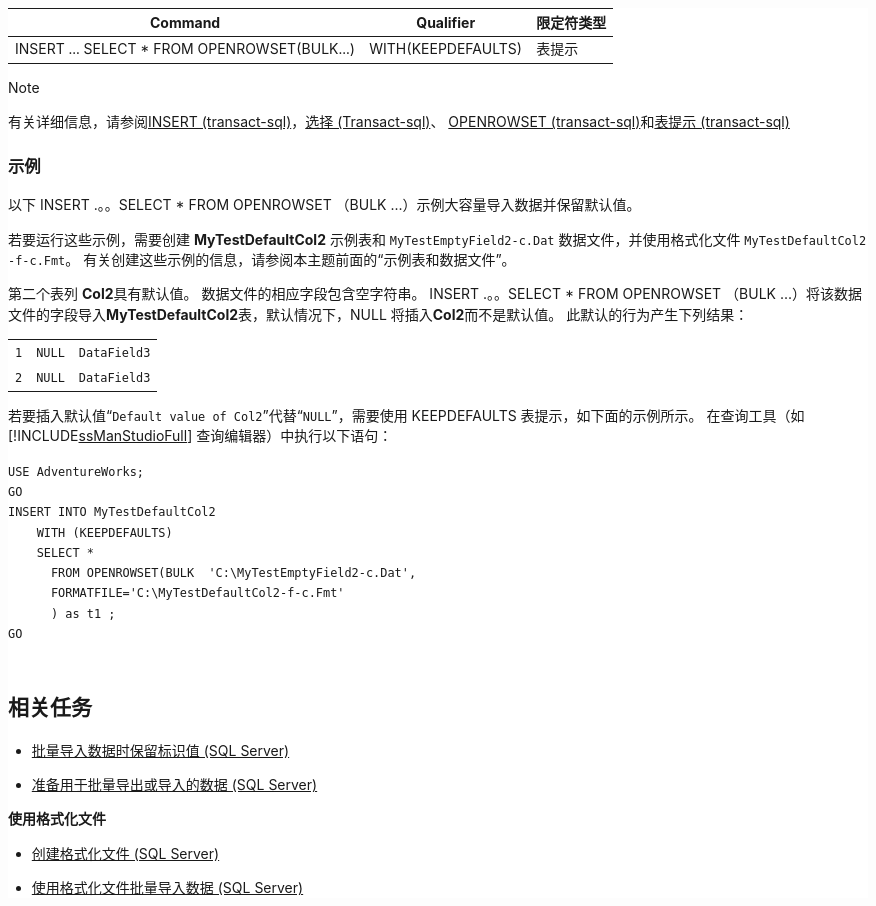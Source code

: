 |Command|Qualifier|限定符类型|  
|-------------|---------------|--------------------|  
|INSERT ... SELECT * FROM OPENROWSET(BULK...)|WITH(KEEPDEFAULTS)|表提示|  
  
> [!NOTE]  
>  有关详细信息，请参阅[INSERT &#40;transact-sql&#41;](/sql/t-sql/statements/insert-transact-sql)，[选择 &#40;Transact-sql&#41;](/sql/t-sql/queries/select-transact-sql)、 [OPENROWSET &#40;transact-sql&#41;](/sql/t-sql/functions/openrowset-transact-sql)和[表提示 &#40;transact-sql&#41;](/sql/t-sql/queries/hints-transact-sql-table)  
  
### <a name="examples"></a>示例  
 以下 INSERT .。。SELECT * FROM OPENROWSET （BULK ...）示例大容量导入数据并保留默认值。  
  
 若要运行这些示例，需要创建 **MyTestDefaultCol2** 示例表和 `MyTestEmptyField2-c.Dat` 数据文件，并使用格式化文件 `MyTestDefaultCol2-f-c.Fmt`。 有关创建这些示例的信息，请参阅本主题前面的“示例表和数据文件”。  
  
 第二个表列 **Col2**具有默认值。 数据文件的相应字段包含空字符串。 INSERT .。。SELECT \* FROM OPENROWSET （BULK ...）将该数据文件的字段导入**MyTestDefaultCol2**表，默认情况下，NULL 将插入**Col2**而不是默认值。 此默认的行为产生下列结果：  
  
||||  
|-|-|-|  
|`1`|`NULL`|`DataField3`|  
|`2`|`NULL`|`DataField3`|  
  
 若要插入默认值“`Default value of Col2`”代替“`NULL`”，需要使用 KEEPDEFAULTS 表提示，如下面的示例所示。 在查询工具（如 [!INCLUDE[ssManStudioFull](../../includes/ssmanstudiofull-md.md)] 查询编辑器）中执行以下语句：  
  
```  
USE AdventureWorks;  
GO  
INSERT INTO MyTestDefaultCol2  
    WITH (KEEPDEFAULTS)  
    SELECT *  
      FROM OPENROWSET(BULK  'C:\MyTestEmptyField2-c.Dat',  
      FORMATFILE='C:\MyTestDefaultCol2-f-c.Fmt'       
      ) as t1 ;  
GO  
  
```  
  
##  <a name="related-tasks"></a><a name="RelatedTasks"></a> 相关任务  
  
-   [批量导入数据时保留标识值 (SQL Server)](keep-identity-values-when-bulk-importing-data-sql-server.md)  
  
-   [准备用于批量导出或导入的数据 (SQL Server)](prepare-data-for-bulk-export-or-import-sql-server.md)  
  
 **使用格式化文件**  
  
-   [创建格式化文件 (SQL Server)](create-a-format-file-sql-server.md)  
  
-   [使用格式化文件批量导入数据 (SQL Server)](use-a-format-file-to-bulk-import-data-sql-server.md)  
  